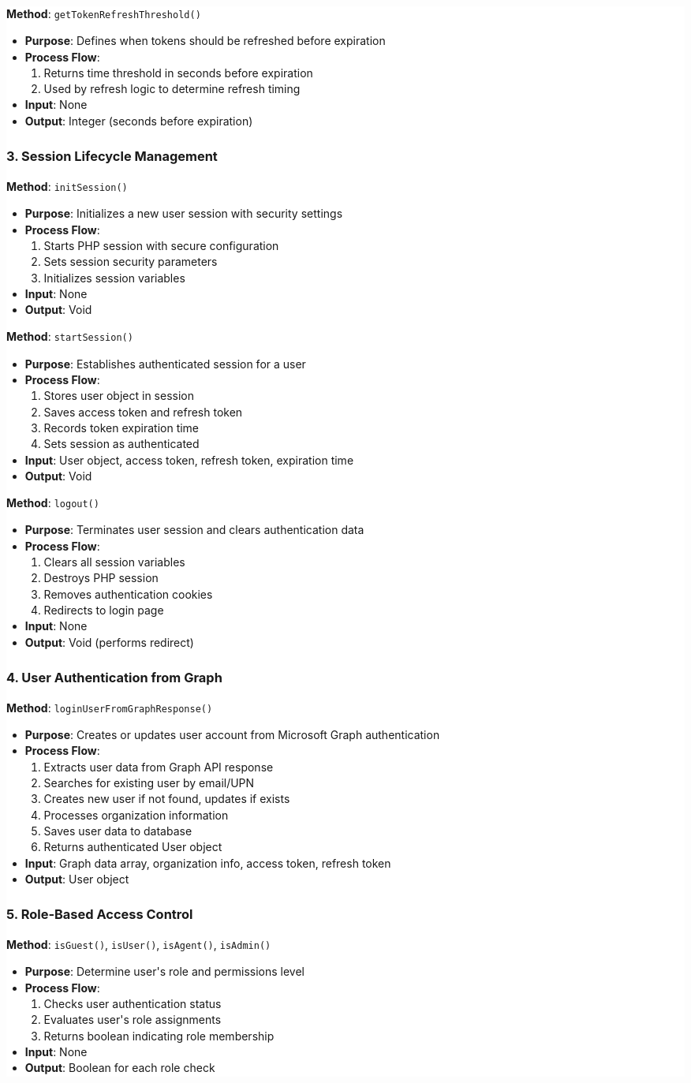 **Method**: `getTokenRefreshThreshold()`
- **Purpose**: Defines when tokens should be refreshed before expiration
- **Process Flow**:
  1. Returns time threshold in seconds before expiration
  2. Used by refresh logic to determine refresh timing
- **Input**: None
- **Output**: Integer (seconds before expiration)

### 3. Session Lifecycle Management
**Method**: `initSession()`
- **Purpose**: Initializes a new user session with security settings
- **Process Flow**:
  1. Starts PHP session with secure configuration
  2. Sets session security parameters
  3. Initializes session variables
- **Input**: None
- **Output**: Void

**Method**: `startSession()`
- **Purpose**: Establishes authenticated session for a user
- **Process Flow**:
  1. Stores user object in session
  2. Saves access token and refresh token
  3. Records token expiration time
  4. Sets session as authenticated
- **Input**: User object, access token, refresh token, expiration time
- **Output**: Void

**Method**: `logout()`
- **Purpose**: Terminates user session and clears authentication data
- **Process Flow**:
  1. Clears all session variables
  2. Destroys PHP session
  3. Removes authentication cookies
  4. Redirects to login page
- **Input**: None
- **Output**: Void (performs redirect)

### 4. User Authentication from Graph
**Method**: `loginUserFromGraphResponse()`
- **Purpose**: Creates or updates user account from Microsoft Graph authentication
- **Process Flow**:
  1. Extracts user data from Graph API response
  2. Searches for existing user by email/UPN
  3. Creates new user if not found, updates if exists
  4. Processes organization information
  5. Saves user data to database
  6. Returns authenticated User object
- **Input**: Graph data array, organization info, access token, refresh token
- **Output**: User object

### 5. Role-Based Access Control
**Method**: `isGuest()`, `isUser()`, `isAgent()`, `isAdmin()`
- **Purpose**: Determine user's role and permissions level
- **Process Flow**:
  1. Checks user authentication status
  2. Evaluates user's role assignments
  3. Returns boolean indicating role membership
- **Input**: None
- **Output**: Boolean for each role check
